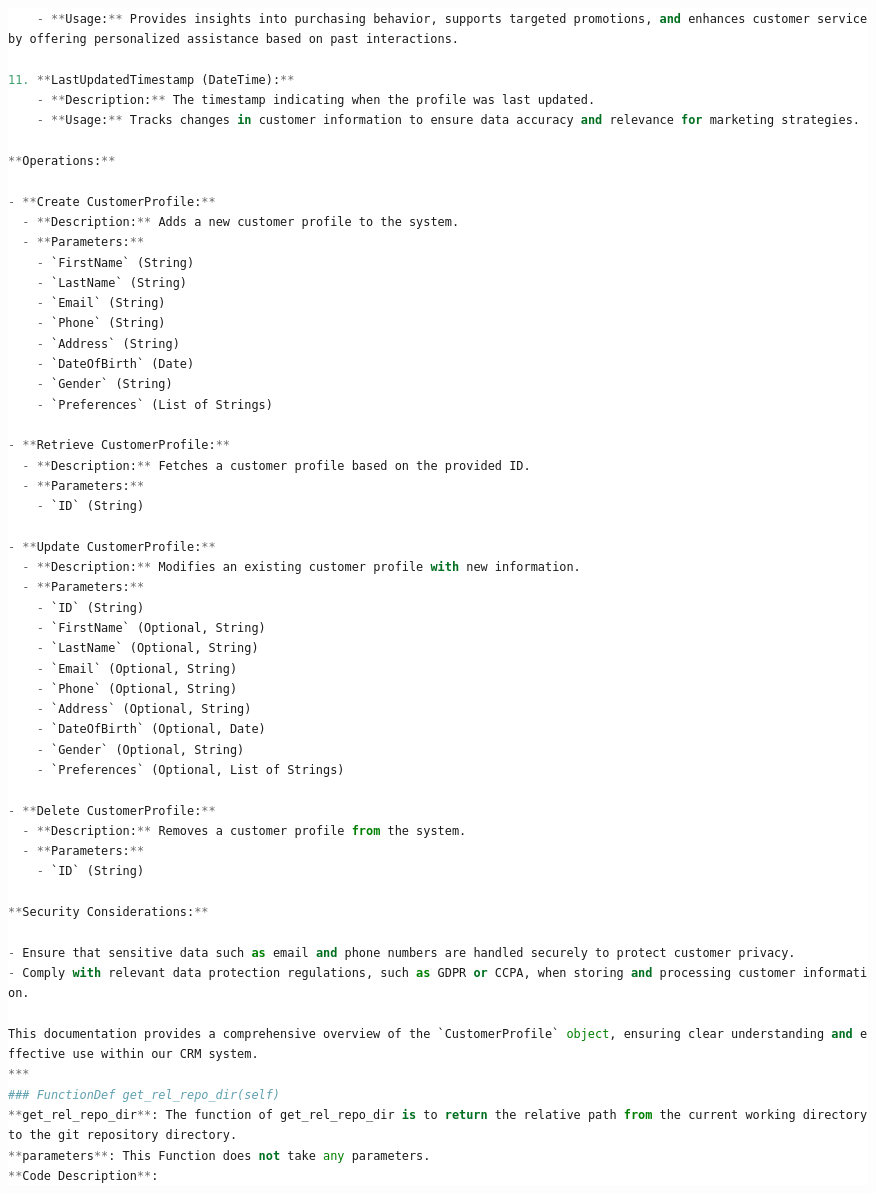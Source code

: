 ```python
    - **Usage:** Provides insights into purchasing behavior, supports targeted promotions, and enhances customer service by offering personalized assistance based on past interactions.

11. **LastUpdatedTimestamp (DateTime):**
    - **Description:** The timestamp indicating when the profile was last updated.
    - **Usage:** Tracks changes in customer information to ensure data accuracy and relevance for marketing strategies.

**Operations:**

- **Create CustomerProfile:**
  - **Description:** Adds a new customer profile to the system.
  - **Parameters:**
    - `FirstName` (String)
    - `LastName` (String)
    - `Email` (String)
    - `Phone` (String)
    - `Address` (String)
    - `DateOfBirth` (Date)
    - `Gender` (String)
    - `Preferences` (List of Strings)

- **Retrieve CustomerProfile:**
  - **Description:** Fetches a customer profile based on the provided ID.
  - **Parameters:**
    - `ID` (String)

- **Update CustomerProfile:**
  - **Description:** Modifies an existing customer profile with new information.
  - **Parameters:**
    - `ID` (String)
    - `FirstName` (Optional, String)
    - `LastName` (Optional, String)
    - `Email` (Optional, String)
    - `Phone` (Optional, String)
    - `Address` (Optional, String)
    - `DateOfBirth` (Optional, Date)
    - `Gender` (Optional, String)
    - `Preferences` (Optional, List of Strings)

- **Delete CustomerProfile:**
  - **Description:** Removes a customer profile from the system.
  - **Parameters:**
    - `ID` (String)

**Security Considerations:**

- Ensure that sensitive data such as email and phone numbers are handled securely to protect customer privacy.
- Comply with relevant data protection regulations, such as GDPR or CCPA, when storing and processing customer information.

This documentation provides a comprehensive overview of the `CustomerProfile` object, ensuring clear understanding and effective use within our CRM system.
***
### FunctionDef get_rel_repo_dir(self)
**get_rel_repo_dir**: The function of get_rel_repo_dir is to return the relative path from the current working directory to the git repository directory.
**parameters**: This Function does not take any parameters.
**Code Description**: 
```